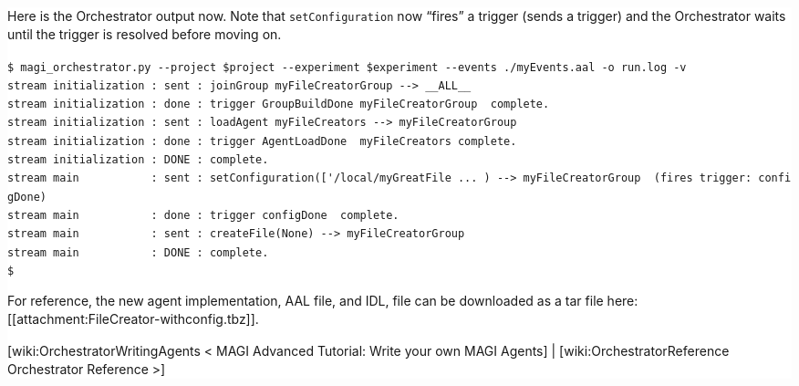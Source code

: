 Here is the Orchestrator output now. Note that `setConfiguration` now “fires” a trigger (sends a trigger) and the Orchestrator waits until the trigger is resolved before moving on.


	
	$ magi_orchestrator.py --project $project --experiment $experiment --events ./myEvents.aal -o run.log -v
	stream initialization : sent : joinGroup myFileCreatorGroup --> __ALL__
	stream initialization : done : trigger GroupBuildDone myFileCreatorGroup  complete.
	stream initialization : sent : loadAgent myFileCreators --> myFileCreatorGroup
	stream initialization : done : trigger AgentLoadDone  myFileCreators complete.
	stream initialization : DONE : complete.
	stream main           : sent : setConfiguration(['/local/myGreatFile ... ) --> myFileCreatorGroup  (fires trigger: configDone)
	stream main           : done : trigger configDone  complete.
	stream main           : sent : createFile(None) --> myFileCreatorGroup
	stream main           : DONE : complete.
	$
	


For reference, the new agent implementation, AAL file, and IDL, file can be downloaded as a tar file here: [[attachment:FileCreator-withconfig.tbz]].

[wiki:OrchestratorWritingAgents < MAGI Advanced Tutorial: Write your own MAGI Agents] | [wiki:OrchestratorReference Orchestrator Reference >]
